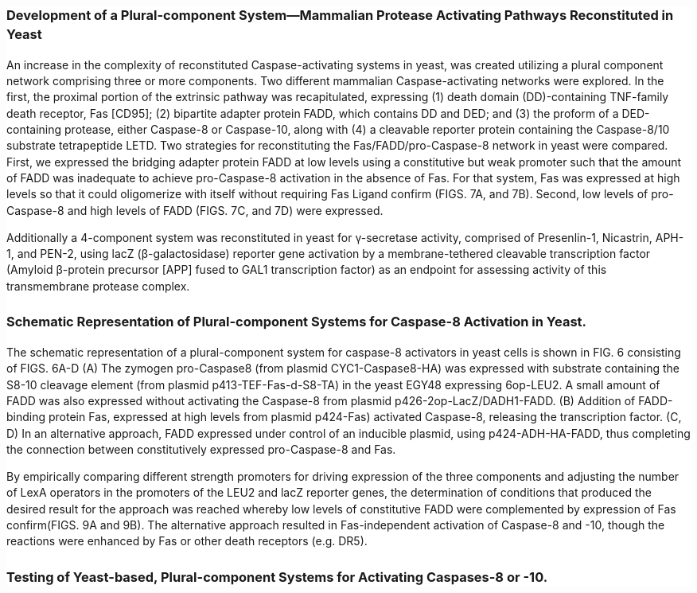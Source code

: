 ### Development of a Plural-component System—Mammalian Protease Activating Pathways Reconstituted in Yeast

An increase in the complexity of reconstituted Caspase-activating systems in yeast, was created utilizing a plural component network comprising three or more components. Two different mammalian Caspase-activating networks were explored. In the first, the proximal portion of the extrinsic pathway was recapitulated, expressing (1) death domain (DD)-containing TNF-family death receptor, Fas [CD95]; (2) bipartite adapter protein FADD, which contains DD and DED; and (3) the proform of a DED-containing protease, either Caspase-8 or Caspase-10, along with (4) a cleavable reporter protein containing the Caspase-8/10 substrate tetrapeptide LETD. Two strategies for reconstituting the Fas/FADD/pro-Caspase-8 network in yeast were compared. First, we expressed the bridging adapter protein FADD at low levels using a constitutive but weak promoter such that the amount of FADD was inadequate to achieve pro-Caspase-8 activation in the absence of Fas. For that system, Fas was expressed at high levels so that it could oligomerize with itself without requiring Fas Ligand confirm (FIGS. 7A, and 7B). Second, low levels of pro-Caspase-8 and high levels of FADD (FIGS. 7C, and 7D) were expressed.

Additionally a 4-component system was reconstituted in yeast for γ-secretase activity, comprised of Presenlin-1, Nicastrin, APH-1, and PEN-2, using lacZ (β-galactosidase) reporter gene activation by a membrane-tethered cleavable transcription factor (Amyloid β-protein precursor [APP] fused to GAL1 transcription factor) as an endpoint for assessing activity of this transmembrane protease complex.

### Schematic Representation of Plural-component Systems for Caspase-8 Activation in Yeast.

The schematic representation of a plural-component system for caspase-8 activators in yeast cells is shown in FIG. 6 consisting of FIGS. 6A-D (A) The zymogen pro-Caspase8 (from plasmid CYC1-Caspase8-HA) was expressed with substrate containing the S8-10 cleavage element (from plasmid p413-TEF-Fas-d-S8-TA) in the yeast EGY48 expressing 6op-LEU2. A small amount of FADD was also expressed without activating the Caspase-8 from plasmid p426-2op-LacZ/DADH1-FADD. (B) Addition of FADD-binding protein Fas, expressed at high levels from plasmid p424-Fas) activated Caspase-8, releasing the transcription factor. (C, D) In an alternative approach, FADD expressed under control of an inducible plasmid, using p424-ADH-HA-FADD, thus completing the connection between constitutively expressed pro-Caspase-8 and Fas.

By empirically comparing different strength promoters for driving expression of the three components and adjusting the number of LexA operators in the promoters of the LEU2 and lacZ reporter genes, the determination of conditions that produced the desired result for the approach was reached whereby low levels of constitutive FADD were complemented by expression of Fas confirm(FIGS. 9A and 9B). The alternative approach resulted in Fas-independent activation of Caspase-8 and -10, though the reactions were enhanced by Fas or other death receptors (e.g. DR5).

### Testing of Yeast-based, Plural-component Systems for Activating Caspases-8 or -10.
